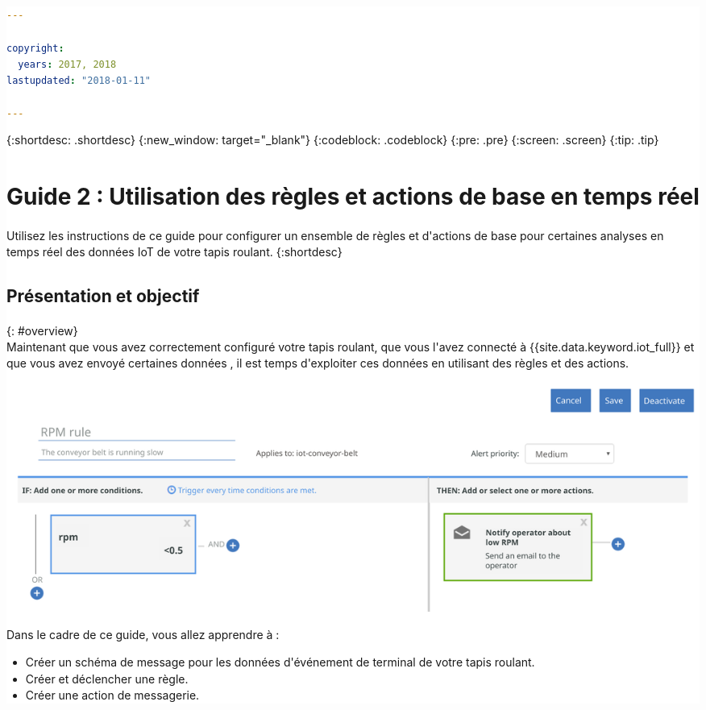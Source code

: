 ```yaml
---

copyright:
  years: 2017, 2018
lastupdated: "2018-01-11"

---
```


{:shortdesc: .shortdesc}
{:new_window: target="_blank"}
{:codeblock: .codeblock}
{:pre: .pre}
{:screen: .screen}
{:tip: .tip}

# Guide 2 : Utilisation des règles et actions de base en temps réel
Utilisez les instructions de ce guide pour configurer un ensemble de règles et d'actions de base pour certaines analyses en temps réel des données IoT de votre tapis roulant.
{:shortdesc}

## Présentation et objectif
{: #overview}  
Maintenant que vous avez correctement configuré votre tapis roulant, que vous l'avez connecté à {{site.data.keyword.iot_full}} et que vous avez envoyé certaines données , il est temps d'exploiter ces données en utilisant des règles et des actions.

![Exemple de règle](images/slow_rule.svg "Exemple de règle")

Dans le cadre de ce guide, vous allez apprendre à :
- Créer un schéma de message pour les données d'événement de terminal de votre tapis roulant.
- Créer et déclencher une règle.
- Créer une action de messagerie.

